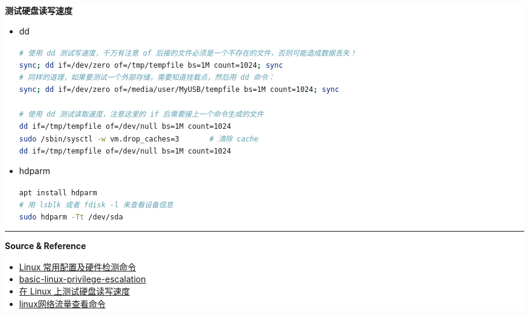 **测试硬盘读写速度**
- dd
    ```bash
    # 使用 dd 测试写速度，千万有注意 of 后接的文件必须是一个不存在的文件，否则可能造成数据丢失！
    sync; dd if=/dev/zero of=/tmp/tempfile bs=1M count=1024; sync
    # 同样的道理，如果要测试一个外部存储，需要知道挂载点，然后用 dd 命令：
    sync; dd if=/dev/zero of=/media/user/MyUSB/tempfile bs=1M count=1024; sync

    # 使用 dd 测试读取速度，注意这里的 if 后需要接上一个命令生成的文件
    dd if=/tmp/tempfile of=/dev/null bs=1M count=1024
    sudo /sbin/sysctl -w vm.drop_caches=3       # 清除 cache
    dd if=/tmp/tempfile of=/dev/null bs=1M count=1024
    ```

- hdparm
    ```bash
    apt install hdparm
    # 用 lsblk 或者 fdisk -l 来查看设备信息
    sudo hdparm -Tt /dev/sda
    ```

---

**Source & Reference**
- [Linux 常用配置及硬件检测命令](https://www.oldking.net/893.html)
- [basic-linux-privilege-escalation](https://blog.g0tmi1k.com/2011/08/basic-linux-privilege-escalation/)
- [在 Linux 上测试硬盘读写速度](http://einverne.github.io/post/2019/10/test-disk-write-and-read-speed-in-linux.html)
- [linux网络流量查看命令](https://blog.51cto.com/ityunwei2017/2158128)
